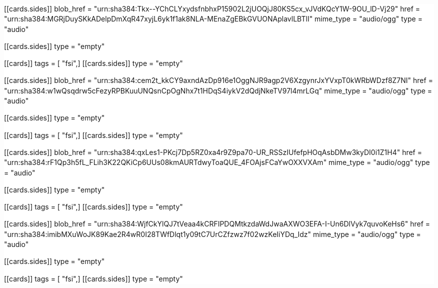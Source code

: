 [[cards.sides]]
blob_href = "urn:sha384:Tkx--YChCLYxydsfnbhxP15902L2jUOQjJ80KS5cx_vJVdKQcY1W-9OU_lD-Vj29"
href = "urn:sha384:MGRjDuySKkADelpDmXqR47xyjL6yk1f1ak8NLA-MEnaZgEBkGVUONAplavlLBTlI"
mime_type = "audio/ogg"
type = "audio"

[[cards.sides]]
type = "empty"


[[cards]]
tags = [ "fsi",]
[[cards.sides]]
type = "empty"

[[cards.sides]]
blob_href = "urn:sha384:cem2t_kkCY9axndAzDp916e1OggNJR9agp2V6XzgynrJxYVxpT0kWRbWDzf8Z7NI"
href = "urn:sha384:w1wQsqdrw5cFezyRPBKuuUNQsnCpOgNhx7t1HDqS4iykV2dQdjNkeTV97l4mrLGq"
mime_type = "audio/ogg"
type = "audio"

[[cards.sides]]
type = "empty"


[[cards]]
tags = [ "fsi",]
[[cards.sides]]
type = "empty"

[[cards.sides]]
blob_href = "urn:sha384:qxLes1-PKcj7Dp5RZ0xa4r9Z9pa70-UR_RSSzIUfefpHOqAsbDMw3kyDI0i1Z1H4"
href = "urn:sha384:rF1Qp3h5fL_FLih3K22QKiCp6UUs08kmAURTdwyToaQUE_4FOAjsFCaYwOXXVXAm"
mime_type = "audio/ogg"
type = "audio"

[[cards.sides]]
type = "empty"


[[cards]]
tags = [ "fsi",]
[[cards.sides]]
type = "empty"

[[cards.sides]]
blob_href = "urn:sha384:WjfCkYlQJ7tVeaa4kCRFIPDQMtkzdaWdJwaAXWO3EFA-I-Un6DlVyk7quvoKeHs6"
href = "urn:sha384:imibMXuWoJK89Kae2R4wR0I28TWfDlqt1y09tC7UrCZfzwz7f02wzKeIiYDq_Idz"
mime_type = "audio/ogg"
type = "audio"

[[cards.sides]]
type = "empty"


[[cards]]
tags = [ "fsi",]
[[cards.sides]]
type = "empty"
